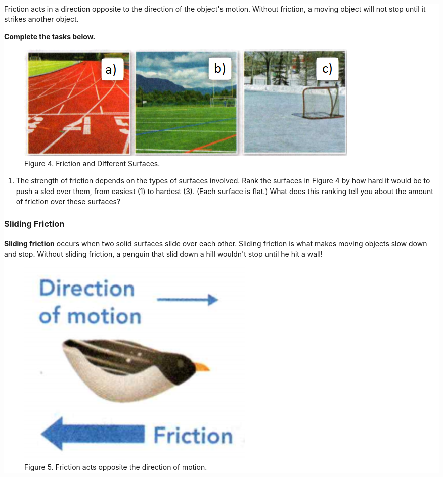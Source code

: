 Friction acts in a direction opposite to the direction of the
object's motion. Without friction, a moving object will not stop until it
strikes another object.

**Complete the tasks below.** 

  <figure>
    <img src="fig04.png" alt="Figure 4"/>
    <figcaption>Figure 4. Friction and Different Surfaces.</figcaption>
  </figure>

1. The strength of friction depends on the types of surfaces involved. 
Rank the surfaces in Figure 4 by how hard it would be to push a sled over them, from
easiest (1) to hardest (3). (Each surface is flat.) What does this ranking tell
you about the amount of friction over these surfaces?


### Sliding Friction

**Sliding friction** occurs when two solid surfaces slide over each other. Sliding
friction is what makes moving objects slow down and stop. Without sliding
friction, a penguin that slid down a hill wouldn't stop until he hit a wall!

  <figure>
    <img src="fig05.png" alt="Figure 5"/>
    <figcaption>Figure 5. Friction acts opposite the direction of motion.</figcaption>
  </figure>
